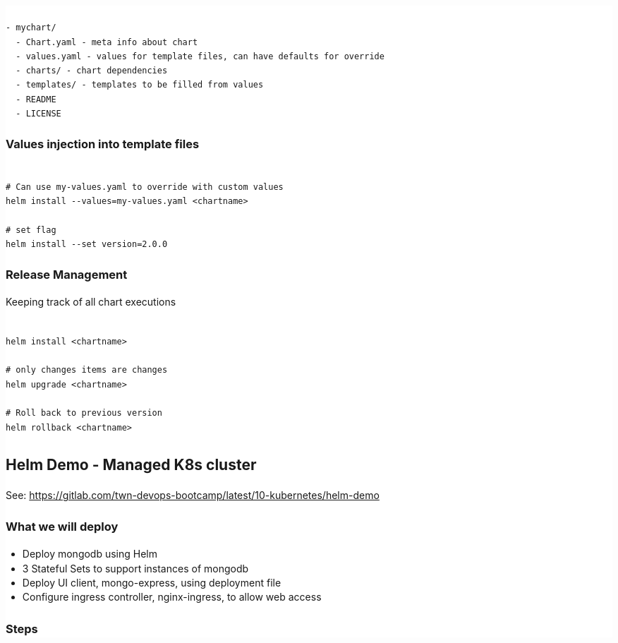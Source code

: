 ``` text

- mychart/
  - Chart.yaml - meta info about chart
  - values.yaml - values for template files, can have defaults for override
  - charts/ - chart dependencies
  - templates/ - templates to be filled from values
  - README
  - LICENSE

```

### Values injection into template files

``` shell

# Can use my-values.yaml to override with custom values
helm install --values=my-values.yaml <chartname>

# set flag
helm install --set version=2.0.0

```

### Release Management

Keeping track of all chart executions

``` shell

helm install <chartname>

# only changes items are changes
helm upgrade <chartname>

# Roll back to previous version
helm rollback <chartname>

```

## Helm Demo - Managed K8s cluster

See:
<https://gitlab.com/twn-devops-bootcamp/latest/10-kubernetes/helm-demo>

### What we will deploy

- Deploy mongodb using Helm
- 3 Stateful Sets to support instances of mongodb
- Deploy UI client, mongo-express, using deployment file
- Configure ingress controller, nginx-ingress, to allow web access

### Steps
